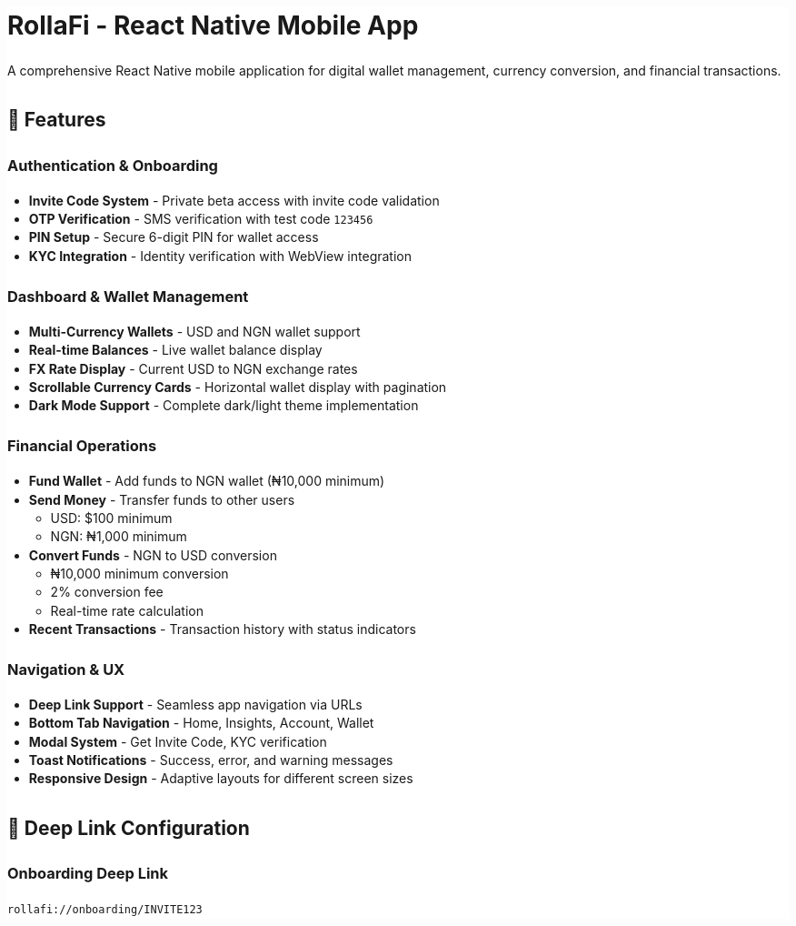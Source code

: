 # RollaFi - React Native Mobile App

A comprehensive React Native mobile application for digital wallet management, currency conversion, and financial transactions.

## 🚀 Features

### Authentication & Onboarding

- **Invite Code System** - Private beta access with invite code validation
- **OTP Verification** - SMS verification with test code `123456`
- **PIN Setup** - Secure 6-digit PIN for wallet access
- **KYC Integration** - Identity verification with WebView integration

### Dashboard & Wallet Management

- **Multi-Currency Wallets** - USD and NGN wallet support
- **Real-time Balances** - Live wallet balance display
- **FX Rate Display** - Current USD to NGN exchange rates
- **Scrollable Currency Cards** - Horizontal wallet display with pagination
- **Dark Mode Support** - Complete dark/light theme implementation

### Financial Operations

- **Fund Wallet** - Add funds to NGN wallet (₦10,000 minimum)
- **Send Money** - Transfer funds to other users
  - USD: $100 minimum
  - NGN: ₦1,000 minimum
- **Convert Funds** - NGN to USD conversion
  - ₦10,000 minimum conversion
  - 2% conversion fee
  - Real-time rate calculation
- **Recent Transactions** - Transaction history with status indicators

### Navigation & UX

- **Deep Link Support** - Seamless app navigation via URLs
- **Bottom Tab Navigation** - Home, Insights, Account, Wallet
- **Modal System** - Get Invite Code, KYC verification
- **Toast Notifications** - Success, error, and warning messages
- **Responsive Design** - Adaptive layouts for different screen sizes

## 📱 Deep Link Configuration

### Onboarding Deep Link

```
rollafi://onboarding/INVITE123
```
